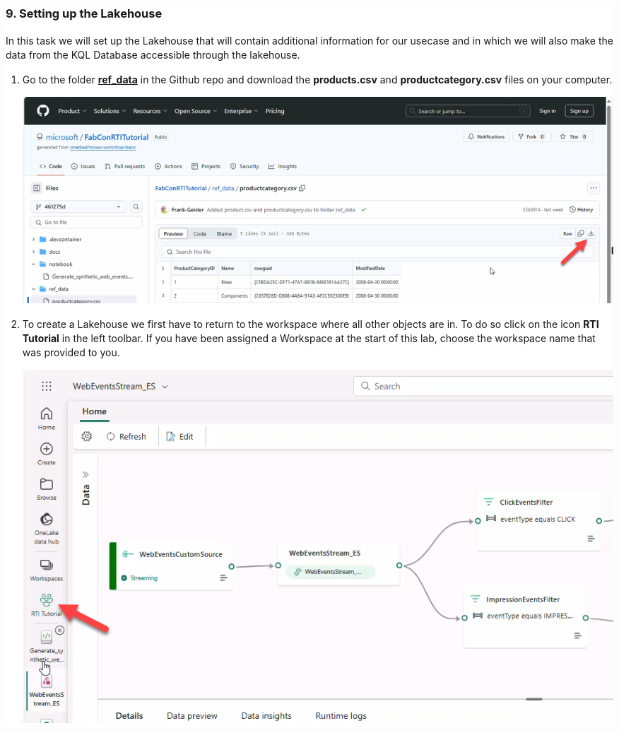 ### 9. Setting up the Lakehouse

In this task we will set up the Lakehouse that will contain additional information for our usecase and in which we will also make the data from the KQL Database accessible through the lakehouse.

1. Go to the folder [**ref_data**](https://github.com/microsoft/FabConRTITutorial/tree/main/ref_data) in the Github repo and download the **products.csv** and **productcategory.csv** files on your computer.

   ![alt text](assets/image_task09_step01.png)

2. To create a Lakehouse we first have to return to the workspace where all other objects are in. To do so click on the icon **RTI Tutorial** in the left toolbar. If you have been assigned a Workspace at the start of this lab, choose the workspace name that was provided to you.

   ![alt text](assets/image_task09_step02.png)
